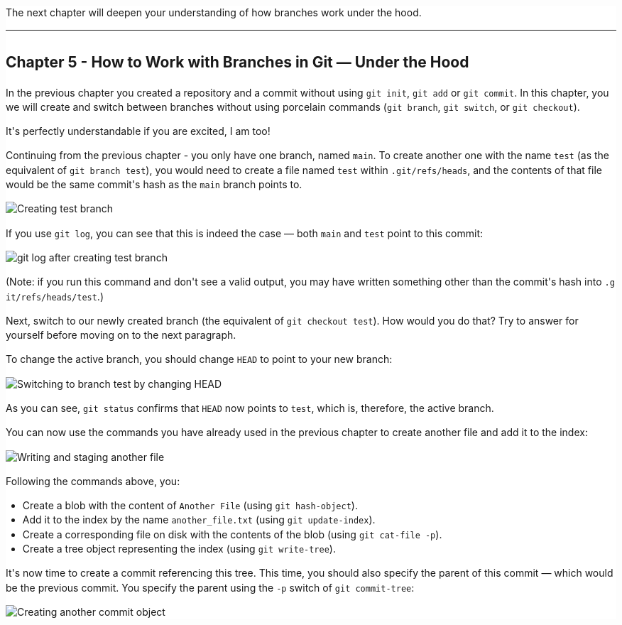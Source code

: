 The next chapter will deepen your understanding of how branches work under the hood.

---

## Chapter 5 - How to Work with Branches in Git — Under the Hood

In the previous chapter you created a repository and a commit without using `git init`, `git add` or `git commit`. In this chapter, you we will create and switch between branches without using porcelain commands (`git branch`, `git switch`, or `git checkout`).

It's perfectly understandable if you are excited, I am too!

Continuing from the previous chapter - you only have one branch, named <FontIcon icon="fas fa-code-branch"/>`main`. To create another one with the name <FontIcon icon="fas fa-code-branch"/>`test` (as the equivalent of `git branch test`), you would need to create a file named `test` within <FontIcon icon="fas fa-folder-open"/>`.git/refs/heads`, and the contents of that file would be the same commit's hash as the <FontIcon icon="fas fa-code-branch"/>`main` branch points to.

![Creating `test` branch](https://freecodecamp.org/news/content/images/2023/12/create_test_branch.png)

If you use `git log`, you can see that this is indeed the case — both <FontIcon icon="fas fa-code-branch"/>`main` and <FontIcon icon="fas fa-code-branch"/>`test` point to this commit:

![`git log` after creating `test` branch](https://freecodecamp.org/news/content/images/2023/12/git_log_after_creating_test_branch.png)

(Note: if you run this command and don't see a valid output, you may have written something other than the commit's hash into `.git/refs/heads/test`.)

Next, switch to our newly created branch (the equivalent of `git checkout test`). How would you do that? Try to answer for yourself before moving on to the next paragraph.

To change the active branch, you should change `HEAD` to point to your new branch:

![Switching to branch `test` by changing `HEAD`](https://freecodecamp.org/news/content/images/2023/12/change_head_to_test.png)

As you can see, `git status` confirms that `HEAD` now points to <FontIcon icon="fas fa-code-branch"/>`test`, which is, therefore, the active branch.

You can now use the commands you have already used in the previous chapter to create another file and add it to the index:

![Writing and staging another file](https://freecodecamp.org/news/content/images/2023/12/writing_another_file.png)

Following the commands above, you:

- Create a blob with the content of `Another File` (using `git hash-object`).
- Add it to the index by the name `another_file.txt` (using `git update-index`).
- Create a corresponding file on disk with the contents of the blob (using `git cat-file -p`).
- Create a tree object representing the index (using `git write-tree`).

It's now time to create a commit referencing this tree. This time, you should also specify the parent of this commit — which would be the previous commit. You specify the parent using the `-p` switch of `git commit-tree`:

![Creating another commit object](https://freecodecamp.org/news/content/images/2023/12/commit_2.png)
